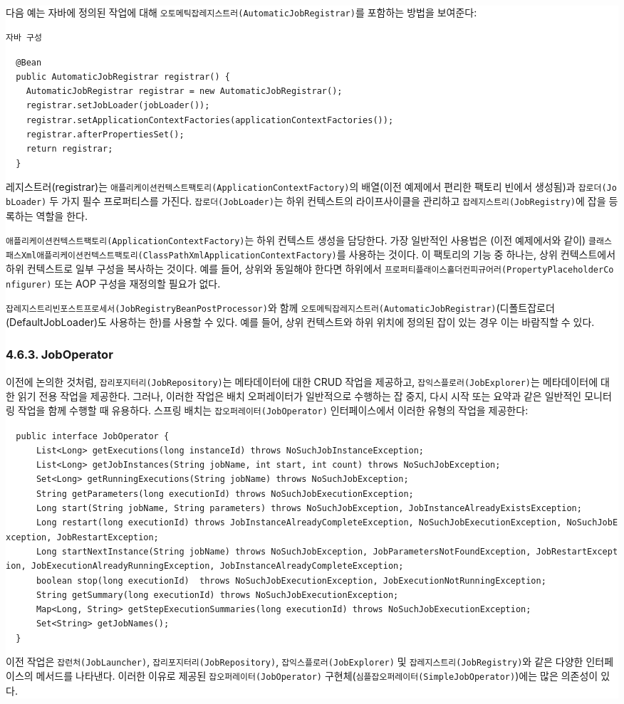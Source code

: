 다음 예는 자바에 정의된 작업에 대해 `오토메틱잡레지스트러(AutomaticJobRegistrar)`를 포함하는 방법을 보여준다:

`자바 구성`
```
  @Bean
  public AutomaticJobRegistrar registrar() {
    AutomaticJobRegistrar registrar = new AutomaticJobRegistrar();
    registrar.setJobLoader(jobLoader());
    registrar.setApplicationContextFactories(applicationContextFactories());
    registrar.afterPropertiesSet();
    return registrar;
  }
```

레지스트러(registrar)는 `애플리케이션컨텍스트팩토리(ApplicationContextFactory)`의 배열(이전 예제에서 편리한 팩토리 빈에서 생성됨)과 `잡로더(JobLoader)` 두 가지 필수 프로퍼티스를 가진다. `잡로더(JobLoader)`는 하위 컨텍스트의 라이프사이클을 관리하고 `잡레지스트리(JobRegistry)`에 잡을 등록하는 역할을 한다.

`애플리케이션컨텍스트팩토리(ApplicationContextFactory)`는 하위 컨텍스트 생성을 담당한다. 가장 일반적인 사용법은 (이전 예제에서와 같이) `클래스패스Xml애플리케이션컨텍스트팩토리(ClassPathXmlApplicationContextFactory)`를 사용하는 것이다. 이 팩토리의 기능 중 하나는, 상위 컨텍스트에서 하위 컨텍스트로 일부 구성을 복사하는 것이다. 예를 들어, 상위와 동일해야 한다면 하위에서 `프로퍼티플래이스홀더컨피규어러(PropertyPlaceholderConfigurer)` 또는 AOP 구성을 재정의할 필요가 없다.

`잡레지스트리빈포스트프로세서(JobRegistryBeanPostProcessor)`와 함께 `오토메틱잡레지스트러(AutomaticJobRegistrar)`(디폴트잡로더(DefaultJobLoader)도 사용하는 한)를 사용할 수 있다. 예를 들어, 상위 컨텍스트와 하위 위치에 정의된 잡이 있는 경우 이는 바람직할 수 있다.


### 4.6.3. JobOperator
이전에 논의한 것처럼, `잡리포지터리(JobRepository)`는 메타데이터에 대한 CRUD 작업을 제공하고, `잡익스플로러(JobExplorer)`는 메타데이터에 대한 읽기 전용 작업을 제공한다. 그러나, 이러한 작업은 배치 오퍼레이터가 일반적으로 수행하는 잡 중지, 다시 시작 또는 요약과 같은 일반적인 모니터링 작업을 함께 수행할 때 유용하다. 스프링 배치는 `잡오퍼레이터(JobOperator)` 인터페이스에서 이러한 유형의 작업을 제공한다:

```
  public interface JobOperator {
      List<Long> getExecutions(long instanceId) throws NoSuchJobInstanceException;
      List<Long> getJobInstances(String jobName, int start, int count) throws NoSuchJobException;
      Set<Long> getRunningExecutions(String jobName) throws NoSuchJobException;
      String getParameters(long executionId) throws NoSuchJobExecutionException;
      Long start(String jobName, String parameters) throws NoSuchJobException, JobInstanceAlreadyExistsException;
      Long restart(long executionId) throws JobInstanceAlreadyCompleteException, NoSuchJobExecutionException, NoSuchJobException, JobRestartException;
      Long startNextInstance(String jobName) throws NoSuchJobException, JobParametersNotFoundException, JobRestartException, JobExecutionAlreadyRunningException, JobInstanceAlreadyCompleteException;
      boolean stop(long executionId)  throws NoSuchJobExecutionException, JobExecutionNotRunningException;
      String getSummary(long executionId) throws NoSuchJobExecutionException;
      Map<Long, String> getStepExecutionSummaries(long executionId) throws NoSuchJobExecutionException;
      Set<String> getJobNames();
  }
```

이전 작업은 `잡런처(JobLauncher)`, `잡리포지터리(JobRepository)`, `잡익스플로러(JobExplorer)` 및 `잡레지스트리(JobRegistry)`와 같은 다양한 인터페이스의 메서드를 나타낸다. 이러한 이유로 제공된 `잡오퍼레이터(JobOperator)` 구현체(`심플잡오퍼레이터(SimpleJobOperator)`)에는 많은 의존성이 있다.
